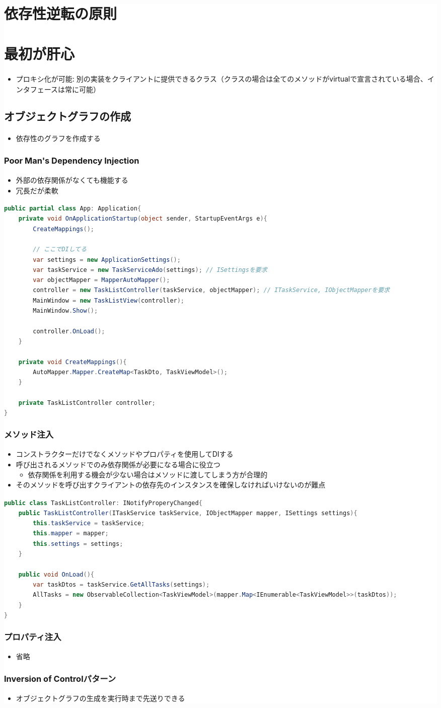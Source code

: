 # 依存性逆転の原則

# 最初が肝心
* プロキシ化が可能: 別の実装をクライアントに提供できるクラス（クラスの場合は全てのメソッドがvirtualで宣言されている場合、インタフェースは常に可能）
## オブジェクトグラフの作成
* 依存性のグラフを作成する
### Poor Man's Dependency Injection
* 外部の依存関係がなくても機能する
* 冗長だが柔軟

```cs
public partial class App: Application{
    private void OnApplicationStartup(object sender, StartupEventArgs e){
        CreateMappings();

        // ここでDIしてる
        var settings = new ApplicationSettings();
        var taskService = new TaskServiceAdo(settings); // ISettingsを要求
        var objectMapper = MapperAutoMapper();
        controller = new TaskListController(taskService, objectMapper); // ITaskService, IObjectMapperを要求
        MainWindow = new TaskListView(controller);
        MainWindow.Show();

        controller.OnLoad();
    }

    private void CreateMappings(){
        AutoMapper.Mapper.CreateMap<TaskDto, TaskViewModel>();
    }

    private TaskListController controller;
}
```
### メソッド注入
* コンストラクターだけでなくメソッドやプロパティを使用してDIする
* 呼び出されるメソッドでのみ依存関係が必要になる場合に役立つ
    * 依存関係を利用する機会が少ない場合はメソッドに渡してしまう方が合理的
* そのメソッドを呼び出すクライアントの依存先のインスタンスを確保しなければいけないのが難点
```cs
public class TaskListController: INotifyProperyChanged{
    public TaskListController(ITaskService taskService, IObjectMapper mapper, ISettings settings){
        this.taskService = taskService;
        this.mapper = mapper;
        this.settings = settings;
    }

    public void OnLoad(){
        var taskDtos = taskService.GetAllTasks(settings);
        AllTasks = new ObservableCollection<TaskViewModel>(mapper.Map<IEnumerable<TaskViewModel>>(taskDtos));
    }
}
```
### プロパティ注入
* 省略
### Inversion of Controlパターン
* オブジェクトグラフの生成を実行時まで先送りできる